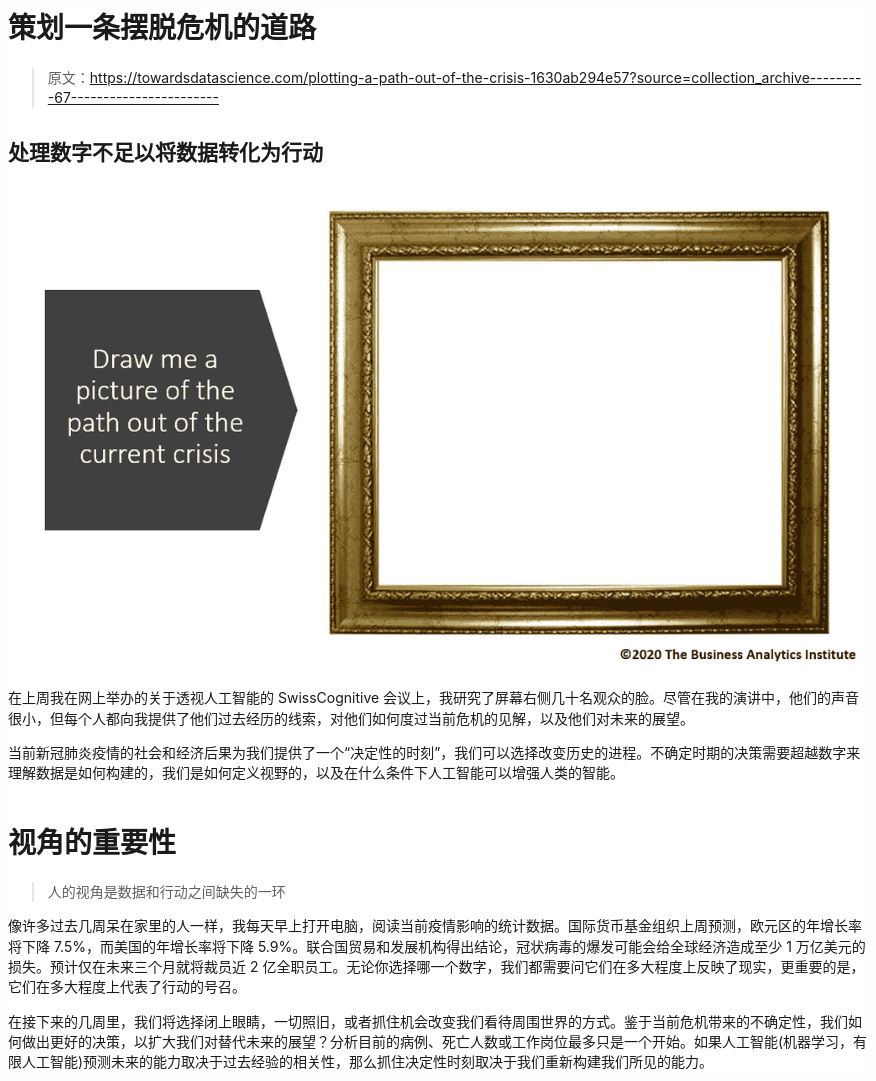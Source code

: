 # 策划一条摆脱危机的道路

> 原文：<https://towardsdatascience.com/plotting-a-path-out-of-the-crisis-1630ab294e57?source=collection_archive---------67----------------------->

## 处理数字不足以将数据转化为行动

![](img/c56c3216ab8f44e785627a11b4883c49.png)

在上周我在网上举办的关于透视人工智能的 SwissCognitive 会议上，我研究了屏幕右侧几十名观众的脸。尽管在我的演讲中，他们的声音很小，但每个人都向我提供了他们过去经历的线索，对他们如何度过当前危机的见解，以及他们对未来的展望。

当前新冠肺炎疫情的社会和经济后果为我们提供了一个“决定性的时刻”，我们可以选择改变历史的进程。不确定时期的决策需要超越数字来理解数据是如何构建的，我们是如何定义视野的，以及在什么条件下人工智能可以增强人类的智能。

# 视角的重要性

> 人的视角是数据和行动之间缺失的一环

像许多过去几周呆在家里的人一样，我每天早上打开电脑，阅读当前疫情影响的统计数据。国际货币基金组织上周预测，欧元区的年增长率将下降 7.5%，而美国的年增长率将下降 5.9%。联合国贸易和发展机构得出结论，冠状病毒的爆发可能会给全球经济造成至少 1 万亿美元的损失。预计仅在未来三个月就将裁员近 2 亿全职员工。无论你选择哪一个数字，我们都需要问它们在多大程度上反映了现实，更重要的是，它们在多大程度上代表了行动的号召。

在接下来的几周里，我们将选择闭上眼睛，一切照旧，或者抓住机会改变我们看待周围世界的方式。鉴于当前危机带来的不确定性，我们如何做出更好的决策，以扩大我们对替代未来的展望？分析目前的病例、死亡人数或工作岗位最多只是一个开始。如果人工智能(机器学习，有限人工智能)预测未来的能力取决于过去经验的相关性，那么抓住决定性时刻取决于我们重新构建我们所见的能力。
